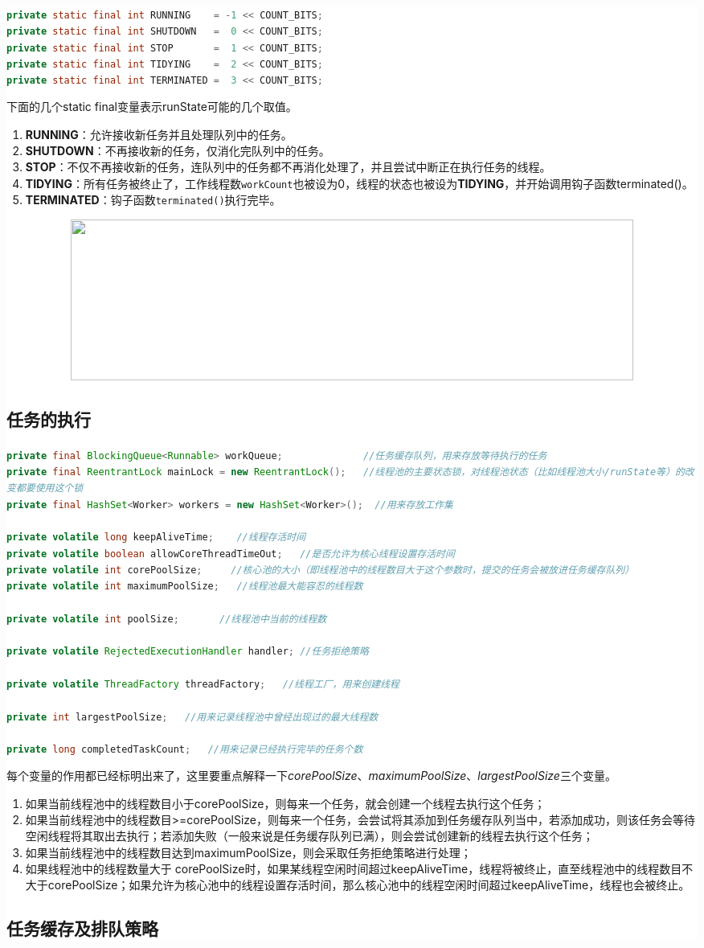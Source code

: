 ```java
private static final int RUNNING    = -1 << COUNT_BITS;
private static final int SHUTDOWN   =  0 << COUNT_BITS;
private static final int STOP       =  1 << COUNT_BITS;
private static final int TIDYING    =  2 << COUNT_BITS;
private static final int TERMINATED =  3 << COUNT_BITS;
```

下面的几个static final变量表示runState可能的几个取值。

1. **RUNNING**：允许接收新任务并且处理队列中的任务。
2. **SHUTDOWN**：不再接收新的任务，仅消化完队列中的任务。
3. **STOP**：不仅不再接收新的任务，连队列中的任务都不再消化处理了，并且尝试中断正在执行任务的线程。
4. **TIDYING**：所有任务被终止了，工作线程数`workCount`也被设为0，线程的状态也被设为**TIDYING**，并开始调用钩子函数terminated()。
5. **TERMINATED**：钩子函数`terminated()`执行完毕。

<div align=center><img width="700" height="200" src="http://on937g0jc.bkt.clouddn.com/2018-3/threadpoolexcetor/status.png" algin="center"/></div>

## 任务的执行

```java
private final BlockingQueue<Runnable> workQueue;              //任务缓存队列，用来存放等待执行的任务
private final ReentrantLock mainLock = new ReentrantLock();   //线程池的主要状态锁，对线程池状态（比如线程池大小/runState等）的改变都要使用这个锁
private final HashSet<Worker> workers = new HashSet<Worker>();  //用来存放工作集

private volatile long keepAliveTime;    //线程存活时间   
private volatile boolean allowCoreThreadTimeOut;   //是否允许为核心线程设置存活时间
private volatile int corePoolSize;     //核心池的大小（即线程池中的线程数目大于这个参数时，提交的任务会被放进任务缓存队列）
private volatile int maximumPoolSize;   //线程池最大能容忍的线程数

private volatile int poolSize;       //线程池中当前的线程数

private volatile RejectedExecutionHandler handler; //任务拒绝策略

private volatile ThreadFactory threadFactory;   //线程工厂，用来创建线程

private int largestPoolSize;   //用来记录线程池中曾经出现过的最大线程数

private long completedTaskCount;   //用来记录已经执行完毕的任务个数
```

每个变量的作用都已经标明出来了，这里要重点解释一下*corePoolSize*、*maximumPoolSize*、*largestPoolSize*三个变量。

1. 如果当前线程池中的线程数目小于corePoolSize，则每来一个任务，就会创建一个线程去执行这个任务；
2. 如果当前线程池中的线程数目>=corePoolSize，则每来一个任务，会尝试将其添加到任务缓存队列当中，若添加成功，则该任务会等待空闲线程将其取出去执行；若添加失败（一般来说是任务缓存队列已满），则会尝试创建新的线程去执行这个任务；
3. 如果当前线程池中的线程数目达到maximumPoolSize，则会采取任务拒绝策略进行处理；
4. 如果线程池中的线程数量大于 corePoolSize时，如果某线程空闲时间超过keepAliveTime，线程将被终止，直至线程池中的线程数目不大于corePoolSize；如果允许为核心池中的线程设置存活时间，那么核心池中的线程空闲时间超过keepAliveTime，线程也会被终止。

## 任务缓存及排队策略
